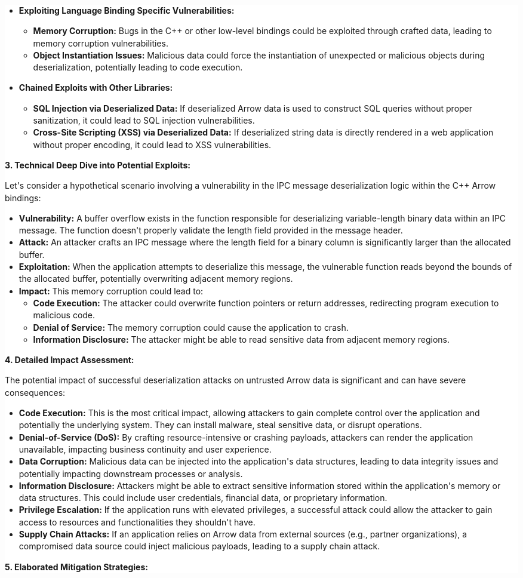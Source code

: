 * **Exploiting Language Binding Specific Vulnerabilities:**
    * **Memory Corruption:**  Bugs in the C++ or other low-level bindings could be exploited through crafted data, leading to memory corruption vulnerabilities.
    * **Object Instantiation Issues:** Malicious data could force the instantiation of unexpected or malicious objects during deserialization, potentially leading to code execution.

* **Chained Exploits with Other Libraries:**
    * **SQL Injection via Deserialized Data:** If deserialized Arrow data is used to construct SQL queries without proper sanitization, it could lead to SQL injection vulnerabilities.
    * **Cross-Site Scripting (XSS) via Deserialized Data:** If deserialized string data is directly rendered in a web application without proper encoding, it could lead to XSS vulnerabilities.

**3. Technical Deep Dive into Potential Exploits:**

Let's consider a hypothetical scenario involving a vulnerability in the IPC message deserialization logic within the C++ Arrow bindings:

* **Vulnerability:** A buffer overflow exists in the function responsible for deserializing variable-length binary data within an IPC message. The function doesn't properly validate the length field provided in the message header.
* **Attack:** An attacker crafts an IPC message where the length field for a binary column is significantly larger than the allocated buffer.
* **Exploitation:** When the application attempts to deserialize this message, the vulnerable function reads beyond the bounds of the allocated buffer, potentially overwriting adjacent memory regions.
* **Impact:** This memory corruption could lead to:
    * **Code Execution:** The attacker could overwrite function pointers or return addresses, redirecting program execution to malicious code.
    * **Denial of Service:** The memory corruption could cause the application to crash.
    * **Information Disclosure:** The attacker might be able to read sensitive data from adjacent memory regions.

**4. Detailed Impact Assessment:**

The potential impact of successful deserialization attacks on untrusted Arrow data is significant and can have severe consequences:

* **Code Execution:** This is the most critical impact, allowing attackers to gain complete control over the application and potentially the underlying system. They can install malware, steal sensitive data, or disrupt operations.
* **Denial-of-Service (DoS):** By crafting resource-intensive or crashing payloads, attackers can render the application unavailable, impacting business continuity and user experience.
* **Data Corruption:** Malicious data can be injected into the application's data structures, leading to data integrity issues and potentially impacting downstream processes or analysis.
* **Information Disclosure:** Attackers might be able to extract sensitive information stored within the application's memory or data structures. This could include user credentials, financial data, or proprietary information.
* **Privilege Escalation:** If the application runs with elevated privileges, a successful attack could allow the attacker to gain access to resources and functionalities they shouldn't have.
* **Supply Chain Attacks:** If an application relies on Arrow data from external sources (e.g., partner organizations), a compromised data source could inject malicious payloads, leading to a supply chain attack.

**5. Elaborated Mitigation Strategies:**

